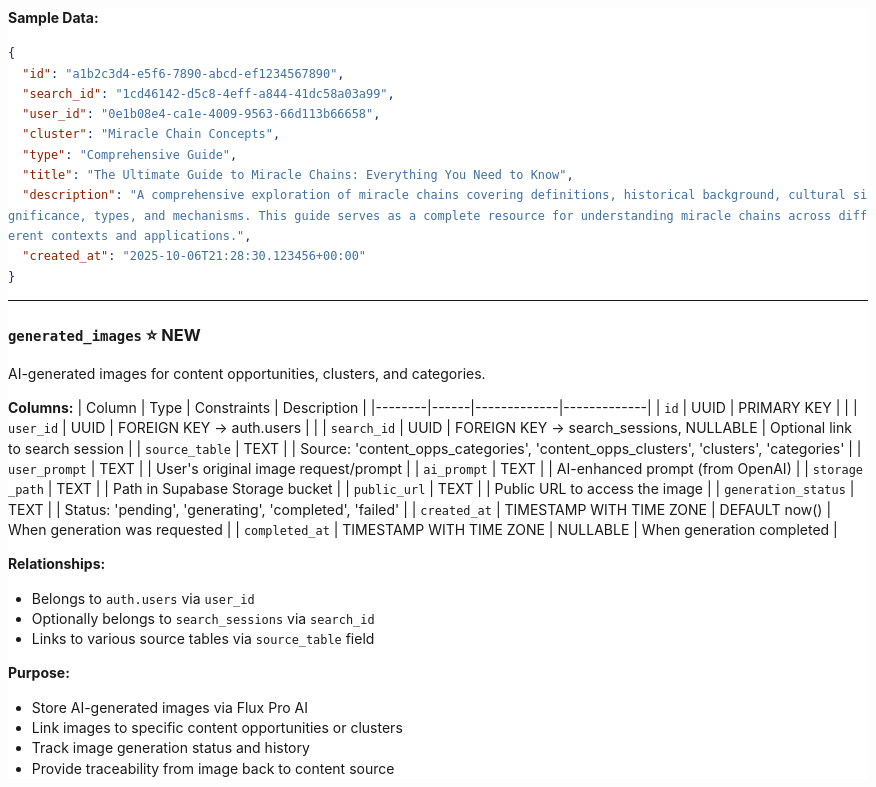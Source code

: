 **Sample Data:**
```json
{
  "id": "a1b2c3d4-e5f6-7890-abcd-ef1234567890",
  "search_id": "1cd46142-d5c8-4eff-a844-41dc58a03a99",
  "user_id": "0e1b08e4-ca1e-4009-9563-66d113b66658",
  "cluster": "Miracle Chain Concepts",
  "type": "Comprehensive Guide",
  "title": "The Ultimate Guide to Miracle Chains: Everything You Need to Know",
  "description": "A comprehensive exploration of miracle chains covering definitions, historical background, cultural significance, types, and mechanisms. This guide serves as a complete resource for understanding miracle chains across different contexts and applications.",
  "created_at": "2025-10-06T21:28:30.123456+00:00"
}
```

---

### `generated_images` ⭐ NEW

AI-generated images for content opportunities, clusters, and categories.

**Columns:**
| Column | Type | Constraints | Description |
|--------|------|-------------|-------------|
| `id` | UUID | PRIMARY KEY | |
| `user_id` | UUID | FOREIGN KEY → auth.users | |
| `search_id` | UUID | FOREIGN KEY → search_sessions, NULLABLE | Optional link to search session |
| `source_table` | TEXT | | Source: 'content_opps_categories', 'content_opps_clusters', 'clusters', 'categories' |
| `user_prompt` | TEXT | | User's original image request/prompt |
| `ai_prompt` | TEXT | | AI-enhanced prompt (from OpenAI) |
| `storage_path` | TEXT | | Path in Supabase Storage bucket |
| `public_url` | TEXT | | Public URL to access the image |
| `generation_status` | TEXT | | Status: 'pending', 'generating', 'completed', 'failed' |
| `created_at` | TIMESTAMP WITH TIME ZONE | DEFAULT now() | When generation was requested |
| `completed_at` | TIMESTAMP WITH TIME ZONE | NULLABLE | When generation completed |

**Relationships:**
- Belongs to `auth.users` via `user_id`
- Optionally belongs to `search_sessions` via `search_id`
- Links to various source tables via `source_table` field

**Purpose:**
- Store AI-generated images via Flux Pro AI
- Link images to specific content opportunities or clusters
- Track image generation status and history
- Provide traceability from image back to content source
